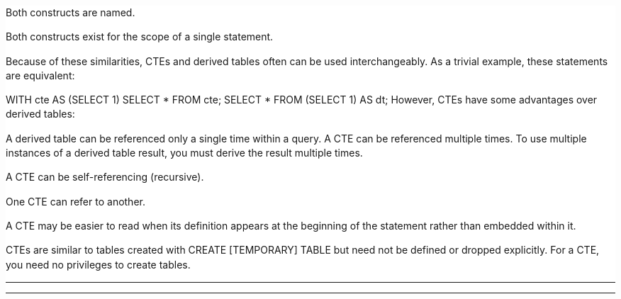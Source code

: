 Both constructs are named.

Both constructs exist for the scope of a single statement.

Because of these similarities, CTEs and derived tables often can be used interchangeably. As a trivial example, these statements are equivalent:

WITH cte AS (SELECT 1) SELECT * FROM cte;
SELECT * FROM (SELECT 1) AS dt;
However, CTEs have some advantages over derived tables:

A derived table can be referenced only a single time within a query. A CTE can be referenced multiple times. To use multiple instances of a derived table result, you must derive the result multiple times.

A CTE can be self-referencing (recursive).

One CTE can refer to another.

A CTE may be easier to read when its definition appears at the beginning of the statement rather than embedded within it.

CTEs are similar to tables created with CREATE [TEMPORARY] TABLE but need not be defined or dropped explicitly. For a CTE, you need no privileges to create tables.


*******************************************************************************************

*******************************************************************************************
